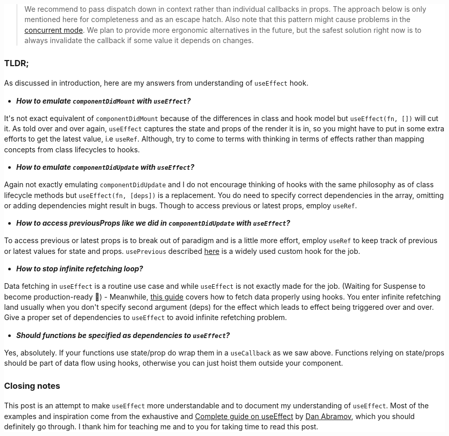 > We recommend to pass dispatch down in context rather than individual callbacks in props. The approach below is only mentioned here for completeness and as an escape hatch.
> Also note that this pattern might cause problems in the [concurrent mode](https://reactjs.org/docs/concurrent-mode-intro.html). We plan to provide more ergonomic alternatives in the future, but the safest solution right now is to always invalidate the callback if some value it depends on changes.

### TLDR;

As discussed in introduction, here are my answers from understanding of `useEffect` hook.

- _**How to emulate `componentDidMount` with `useEffect`?**_

It's not exact equivalent of `componentDidMount` because of the differences in class and hook model but `useEffect(fn, [])` will cut it. As told over and over again, `useEffect` captures the state and props of the render it is in, so you might have to put in some extra efforts to get the latest value, i.e `useRef`. Although, try to come to terms with thinking in terms of effects rather than mapping concepts from class lifecycles to hooks.

- _**How to emulate `componentDidUpdate` with `useEffect`?**_

Again not exactly emulating `componentDidUpdate` and I do not encourage thinking of hooks with the same philosophy as of class lifecycle methods but `useEffect(fn, [deps])` is a replacement. You do need to specify correct dependencies in the array, omitting or adding dependencies might result in bugs. Though to access previous or latest props, employ `useRef`.

- _**How to access previousProps like we did in `componentDidUpdate` with `useEffect`?**_

To access previous or latest props is to break out of paradigm and is a little more effort, employ `useRef` to keep track of previous or latest values for state and props. `usePrevious` described [here](https://usehooks.com/usePrevious/) is a widely used custom hook for the job.

- _**How to stop infinite refetching loop?**_

Data fetching in `useEffect` is a routine use case and while `useEffect` is not exactly made for the job. (Waiting for Suspense to become production-ready 💓) - Meanwhile, [this guide](https://www.robinwieruch.de/react-hooks-fetch-data) covers how to fetch data properly using hooks. You enter infinite refetching land usually when you don't specify second argument (deps) for the effect which leads to effect being triggered over and over. Give a proper set of dependencies to `useEffect` to avoid infinite refetching problem.

- _**Should functions be specified as dependencies to `useEffect`?**_

Yes, absolutely. If your functions use state/prop do wrap them in a `useCallback` as we saw above. Functions relying on state/props should be part of data flow using hooks, otherwise you can just hoist them outside your component.

### Closing notes

This post is an attempt to make `useEffect` more understandable and to document my understanding of `useEffect`. Most of the examples and inspiration come from the exhaustive and [Complete guide on useEffect](https://overreacted.io/a-complete-guide-to-useeffect/) by [Dan Abramov](https://twitter.com/dan_abramov), which you should definitely go through. I thank him for teaching me and to you for taking time to read this post.
